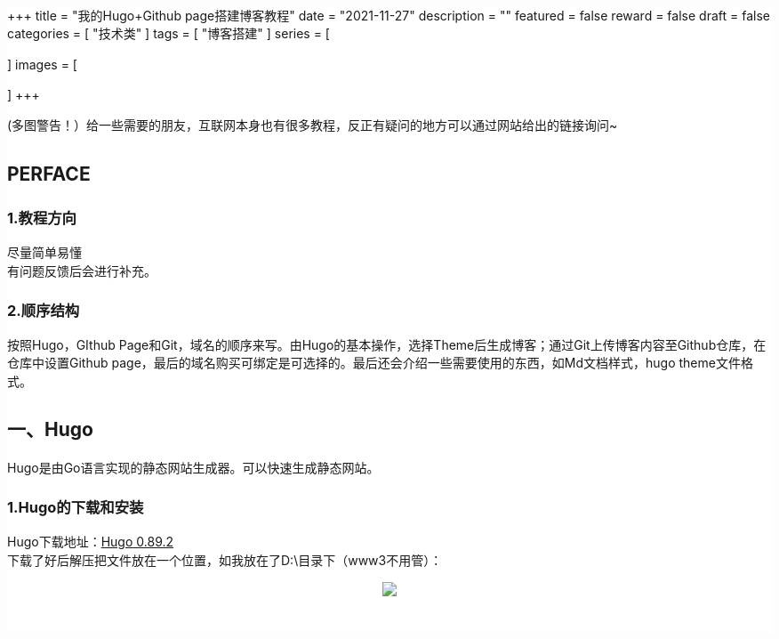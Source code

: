 +++
title = "我的Hugo+Github page搭建博客教程"
date = "2021-11-27"
description = ""
featured = false
reward = false
draft = false
categories = [
  "技术类"
]
tags = [
  "博客搭建"
]
series = [

]
images = [

]
+++

(多图警告！）给一些需要的朋友，互联网本身也有很多教程，反正有疑问的地方可以通过网站给出的链接询问~



## PERFACE

### 1.教程方向

尽量简单易懂    
有问题反馈后会进行补充。

### 2.顺序结构

按照Hugo，GIthub Page和Git，域名的顺序来写。由Hugo的基本操作，选择Theme后生成博客；通过Git上传博客内容至Github仓库，在仓库中设置Github page，最后的域名购买可绑定是可选择的。最后还会介绍一些需要使用的东西，如Md文档样式，hugo theme文件格式。

## 一、Hugo

Hugo是由Go语言实现的静态网站生成器。可以快速生成静态网站。

### 1.Hugo的下载和安装

Hugo下载地址：[Hugo 0.89.2](https://github.com/gohugoio/hugo/releases/download/v0.89.2/hugo_0.89.2_Windows-64bit.zip)  
下载了好后解压把文件放在一个位置，如我放在了D:\目录下（www3不用管）：


<div align=center>
<img src="/images/blog_1.png"  width="75%" />  
</div>

&emsp;
